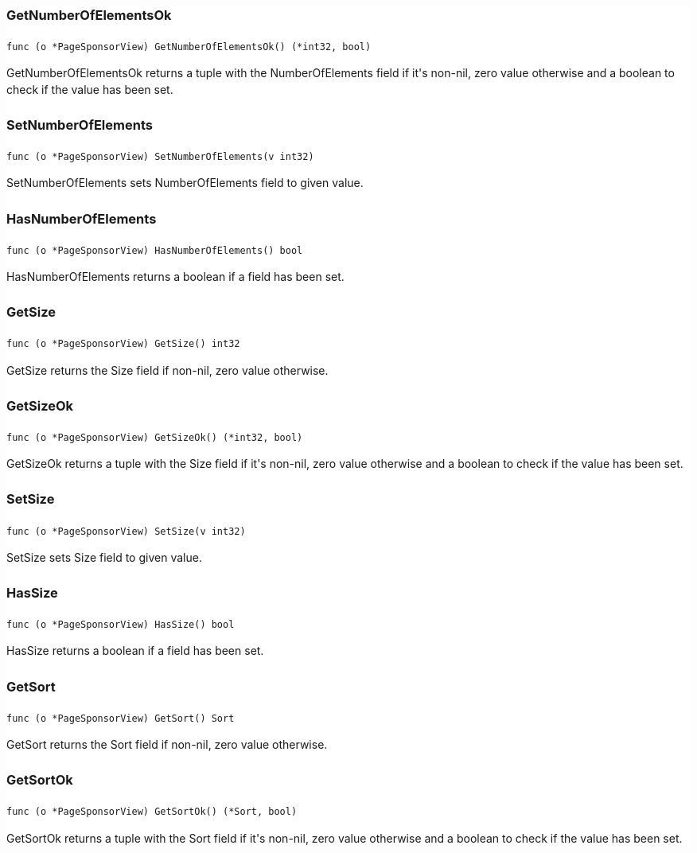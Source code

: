 ### GetNumberOfElementsOk

`func (o *PageSponsorView) GetNumberOfElementsOk() (*int32, bool)`

GetNumberOfElementsOk returns a tuple with the NumberOfElements field if it's non-nil, zero value otherwise
and a boolean to check if the value has been set.

### SetNumberOfElements

`func (o *PageSponsorView) SetNumberOfElements(v int32)`

SetNumberOfElements sets NumberOfElements field to given value.

### HasNumberOfElements

`func (o *PageSponsorView) HasNumberOfElements() bool`

HasNumberOfElements returns a boolean if a field has been set.

### GetSize

`func (o *PageSponsorView) GetSize() int32`

GetSize returns the Size field if non-nil, zero value otherwise.

### GetSizeOk

`func (o *PageSponsorView) GetSizeOk() (*int32, bool)`

GetSizeOk returns a tuple with the Size field if it's non-nil, zero value otherwise
and a boolean to check if the value has been set.

### SetSize

`func (o *PageSponsorView) SetSize(v int32)`

SetSize sets Size field to given value.

### HasSize

`func (o *PageSponsorView) HasSize() bool`

HasSize returns a boolean if a field has been set.

### GetSort

`func (o *PageSponsorView) GetSort() Sort`

GetSort returns the Sort field if non-nil, zero value otherwise.

### GetSortOk

`func (o *PageSponsorView) GetSortOk() (*Sort, bool)`

GetSortOk returns a tuple with the Sort field if it's non-nil, zero value otherwise
and a boolean to check if the value has been set.
